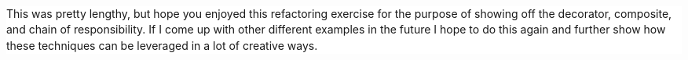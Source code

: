 This was pretty lengthy, but hope you enjoyed this refactoring exercise for the purpose of showing off the decorator, composite, and chain of responsibility.  If I come up with other different examples in the future I hope to do this again and further show how these techniques can be leveraged in a lot of creative ways.  



